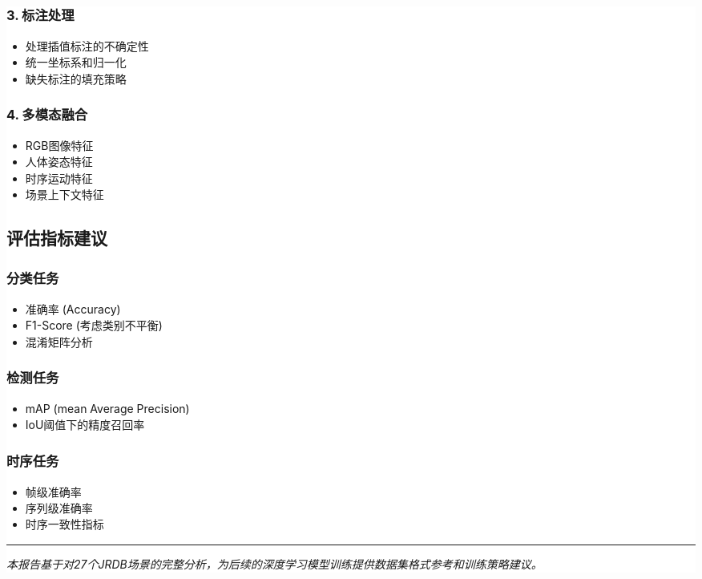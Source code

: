 ### 3. 标注处理
- 处理插值标注的不确定性
- 统一坐标系和归一化
- 缺失标注的填充策略

### 4. 多模态融合
- RGB图像特征
- 人体姿态特征
- 时序运动特征
- 场景上下文特征

## 评估指标建议

### 分类任务
- 准确率 (Accuracy)
- F1-Score (考虑类别不平衡)
- 混淆矩阵分析

### 检测任务
- mAP (mean Average Precision)
- IoU阈值下的精度召回率

### 时序任务
- 帧级准确率
- 序列级准确率
- 时序一致性指标

---

*本报告基于对27个JRDB场景的完整分析，为后续的深度学习模型训练提供数据集格式参考和训练策略建议。*